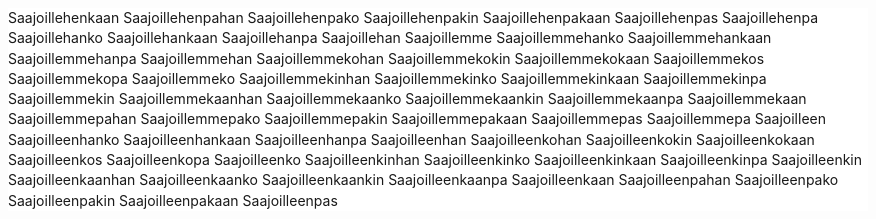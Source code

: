 Saajoillehenkaan
Saajoillehenpahan
Saajoillehenpako
Saajoillehenpakin
Saajoillehenpakaan
Saajoillehenpas
Saajoillehenpa
Saajoillehanko
Saajoillehankaan
Saajoillehanpa
Saajoillehan
Saajoillemme
Saajoillemmehanko
Saajoillemmehankaan
Saajoillemmehanpa
Saajoillemmehan
Saajoillemmekohan
Saajoillemmekokin
Saajoillemmekokaan
Saajoillemmekos
Saajoillemmekopa
Saajoillemmeko
Saajoillemmekinhan
Saajoillemmekinko
Saajoillemmekinkaan
Saajoillemmekinpa
Saajoillemmekin
Saajoillemmekaanhan
Saajoillemmekaanko
Saajoillemmekaankin
Saajoillemmekaanpa
Saajoillemmekaan
Saajoillemmepahan
Saajoillemmepako
Saajoillemmepakin
Saajoillemmepakaan
Saajoillemmepas
Saajoillemmepa
Saajoilleen
Saajoilleenhanko
Saajoilleenhankaan
Saajoilleenhanpa
Saajoilleenhan
Saajoilleenkohan
Saajoilleenkokin
Saajoilleenkokaan
Saajoilleenkos
Saajoilleenkopa
Saajoilleenko
Saajoilleenkinhan
Saajoilleenkinko
Saajoilleenkinkaan
Saajoilleenkinpa
Saajoilleenkin
Saajoilleenkaanhan
Saajoilleenkaanko
Saajoilleenkaankin
Saajoilleenkaanpa
Saajoilleenkaan
Saajoilleenpahan
Saajoilleenpako
Saajoilleenpakin
Saajoilleenpakaan
Saajoilleenpas